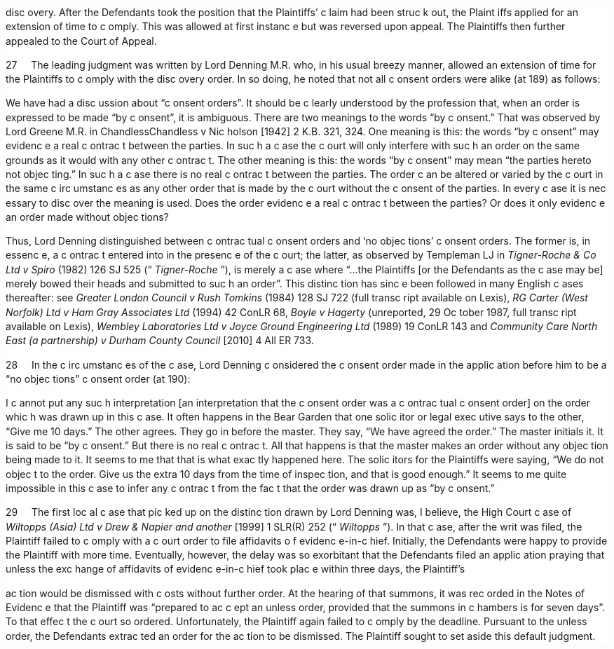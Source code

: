 disc overy. After the Defendants took the position that the Plaintiffs’ c laim had been struc k out, the Plaint iffs applied for an extension of time to c omply. This was allowed at first instanc e but was reversed upon appeal. The Plaintiffs then further appealed to the Court of Appeal. 

27     The leading judgment was written by Lord Denning M.R. who, in his usual breezy manner, allowed an extension of time for the Plaintiffs to c omply with the disc overy order. In so doing, he noted that not all c onsent orders were alike (at 189) as follows: 

 We have had a disc ussion about “c onsent orders”. It should be c learly understood by the profession that, when an order is expressed to be made “by c onsent”, it is ambiguous. There are two meanings to the words “by c onsent.” That was observed by Lord Greene M.R. in ChandlessChandless v Nic holson [1942] 2 K.B. 321, 324. One meaning is this: the words “by c onsent” may evidenc e a real c ontrac t between the parties. In suc h a c ase the c ourt will only interfere with suc h an order on the same grounds as it would with any other c ontrac t. The other meaning is this: the words “by c onsent” may mean “the parties hereto not objec ting.” In suc h a c ase there is no real c ontrac t between the parties. The order c an be altered or varied by the c ourt in the same c irc umstanc es as any other order that is made by the c ourt without the c onsent of the parties. In every c ase it is nec essary to disc over the meaning is used. Does the order evidenc e a real c ontrac t between the parties? Or does it only evidenc e an order made without objec tions? 

Thus, Lord Denning distinguished between c ontrac tual c onsent orders and ‘no objec tions’ c onsent orders. The former is, in essenc e, a c ontrac t entered into in the presenc e of the c ourt; the latter, as observed by Templeman LJ in _Tigner-Roche & Co Ltd v Spiro_ (1982) 126 SJ 525 (“ _Tigner-Roche_ ”), is merely a c ase where “...the Plaintiffs [or the Defendants as the c ase may be] merely bowed their heads and submitted to suc h an order”. This distinc tion has sinc e been followed in many English c ases thereafter: see _Greater London Council v Rush Tomkins_ (1984) 128 SJ 722 (full transc ript available on Lexis), _RG Carter (West Norfolk) Ltd v Ham Gray Associates Ltd_ (1994) 42 ConLR 68, _Boyle v Hagerty_ (unreported, 29 Oc tober 1987, full transc ript available on Lexis), _Wembley Laboratories Ltd v Joyce Ground Engineering Ltd_ (1989) 19 ConLR 143 and _Community Care North East (a partnership) v Durham County Council_ [2010] 4 All ER 733. 

28     In the c irc umstanc es of the c ase, Lord Denning c onsidered the c onsent order made in the applic ation before him to be a “no objec tions” c onsent order (at 190): 

 I c annot put any suc h interpretation [an interpretation that the c onsent order was a c ontrac tual c onsent order] on the order whic h was drawn up in this c ase. It often happens in the Bear Garden that one solic itor or legal exec utive says to the other, “Give me 10 days.” The other agrees. They go in before the master. They say, “We have agreed the order.” The master initials it. It is said to be “by c onsent.” But there is no real c ontrac t. All that happens is that the master makes an order without any objec tion being made to it. It seems to me that that is what exac tly happened here. The solic itors for the Plaintiffs were saying, “We do not objec t to the order. Give us the extra 10 days from the time of inspec tion, and that is good enough.” It seems to me quite impossible in this c ase to infer any c ontrac t from the fac t that the order was drawn up as “by c onsent.” 

29     The first loc al c ase that pic ked up on the distinc tion drawn by Lord Denning was, I believe, the High Court c ase of _Wiltopps (Asia) Ltd v Drew & Napier and another_ <span class="citation">[1999] 1 SLR(R) 252</span> (“ _Wiltopps_ ”). In that c ase, after the writ was filed, the Plaintiff failed to c omply with a c ourt order to file affidavits o f evidenc e-in-c hief. Initially, the Defendants were happy to provide the Plaintiff with more time. Eventually, however, the delay was so exorbitant that the Defendants filed an applic ation praying that unless the exc hange of affidavits of evidenc e-in-c hief took plac e within three days, the Plaintiff’s 


ac tion would be dismissed with c osts without further order. At the hearing of that summons, it was rec orded in the Notes of Evidenc e that the Plaintiff was “prepared to ac c ept an unless order, provided that the summons in c hambers is for seven days”. To that effec t the c ourt so ordered. Unfortunately, the Plaintiff again failed to c omply by the deadline. Pursuant to the unless order, the Defendants extrac ted an order for the ac tion to be dismissed. The Plaintiff sought to set aside this default judgment. 
